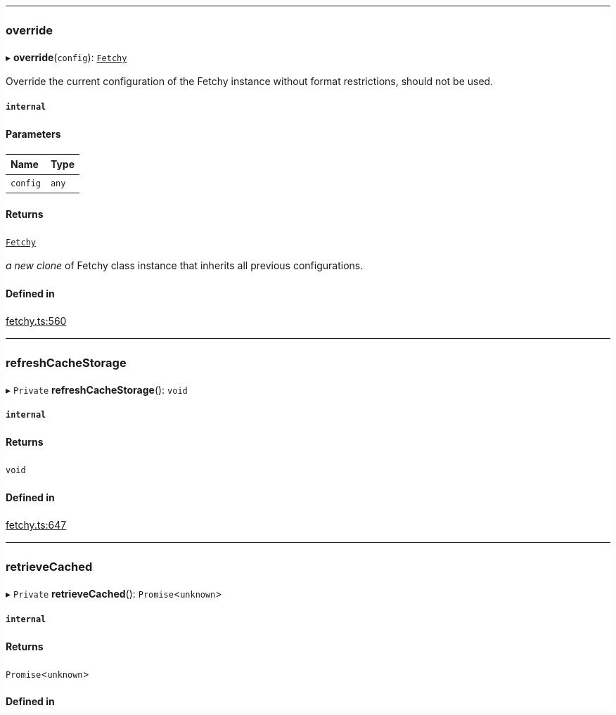 ___

### override

▸ **override**(`config`): [`Fetchy`](Fetchy.md)

Override the current configuration of the Fetchy instance without format restrictions, should not be used.

**`internal`**

#### Parameters

| Name | Type |
| :------ | :------ |
| `config` | `any` |

#### Returns

[`Fetchy`](Fetchy.md)

*a new clone* of Fetchy class instance that inherits all previous configurations.

#### Defined in

[fetchy.ts:560](https://github.com/Mango-Design/Fetchy/blob/c7f0ebe/src/ts/fetchy.ts#L560)

___

### refreshCacheStorage

▸ `Private` **refreshCacheStorage**(): `void`

**`internal`**

#### Returns

`void`

#### Defined in

[fetchy.ts:647](https://github.com/Mango-Design/Fetchy/blob/c7f0ebe/src/ts/fetchy.ts#L647)

___

### retrieveCached

▸ `Private` **retrieveCached**(): `Promise`<`unknown`\>

**`internal`**

#### Returns

`Promise`<`unknown`\>

#### Defined in
